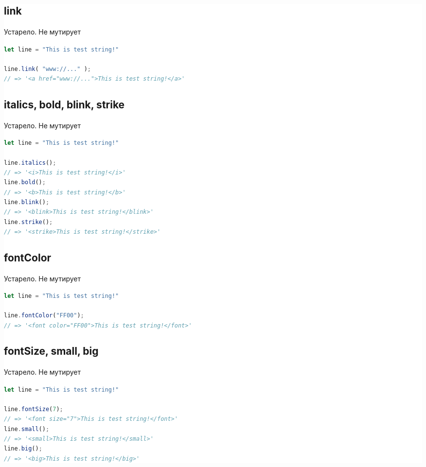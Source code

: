 ## link

Устарело. Не мутирует

````js
let line = "This is test string!"

line.link( "www://..." );
// => '<a href="www://...">This is test string!</a>'
````

## italics, bold, blink, strike

Устарело. Не мутирует

````js
let line = "This is test string!"

line.italics();
// => '<i>This is test string!</i>'
line.bold();
// => '<b>This is test string!</b>'
line.blink();
// => '<blink>This is test string!</blink>'
line.strike();
// => '<strike>This is test string!</strike>'
````

## fontColor

Устарело. Не мутирует

````js
let line = "This is test string!"

line.fontColor("FF00");
// => '<font color="FF00">This is test string!</font>'
````

## fontSize, small, big

Устарело. Не мутирует

````js
let line = "This is test string!"

line.fontSize(7);
// => '<font size="7">This is test string!</font>'
line.small();
// => '<small>This is test string!</small>'
line.big();
// => '<big>This is test string!</big>'
````

